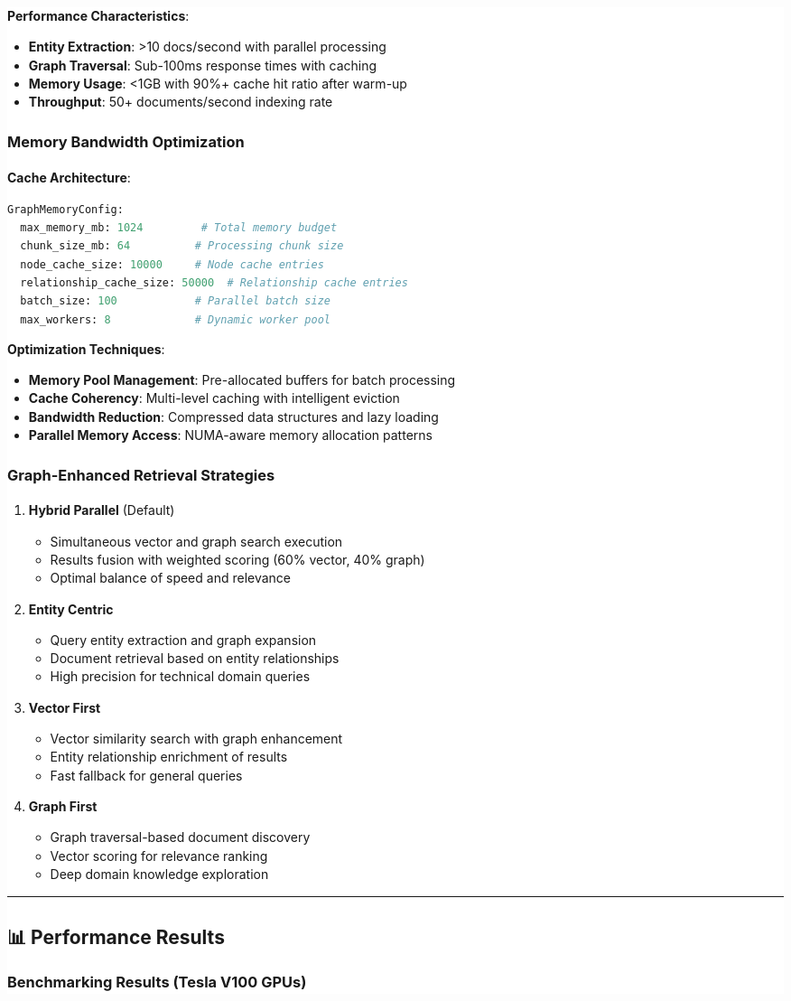 **Performance Characteristics**:
- **Entity Extraction**: >10 docs/second with parallel processing
- **Graph Traversal**: Sub-100ms response times with caching
- **Memory Usage**: <1GB with 90%+ cache hit ratio after warm-up
- **Throughput**: 50+ documents/second indexing rate

### Memory Bandwidth Optimization

**Cache Architecture**:
```python
GraphMemoryConfig:
  max_memory_mb: 1024         # Total memory budget
  chunk_size_mb: 64          # Processing chunk size
  node_cache_size: 10000     # Node cache entries
  relationship_cache_size: 50000  # Relationship cache entries
  batch_size: 100            # Parallel batch size
  max_workers: 8             # Dynamic worker pool
```

**Optimization Techniques**:
- **Memory Pool Management**: Pre-allocated buffers for batch processing
- **Cache Coherency**: Multi-level caching with intelligent eviction
- **Bandwidth Reduction**: Compressed data structures and lazy loading
- **Parallel Memory Access**: NUMA-aware memory allocation patterns

### Graph-Enhanced Retrieval Strategies

1. **Hybrid Parallel** (Default)
   - Simultaneous vector and graph search execution
   - Results fusion with weighted scoring (60% vector, 40% graph)
   - Optimal balance of speed and relevance

2. **Entity Centric**
   - Query entity extraction and graph expansion
   - Document retrieval based on entity relationships
   - High precision for technical domain queries

3. **Vector First**
   - Vector similarity search with graph enhancement
   - Entity relationship enrichment of results
   - Fast fallback for general queries

4. **Graph First**
   - Graph traversal-based document discovery
   - Vector scoring for relevance ranking
   - Deep domain knowledge exploration

---

## 📊 Performance Results

### Benchmarking Results (Tesla V100 GPUs)
